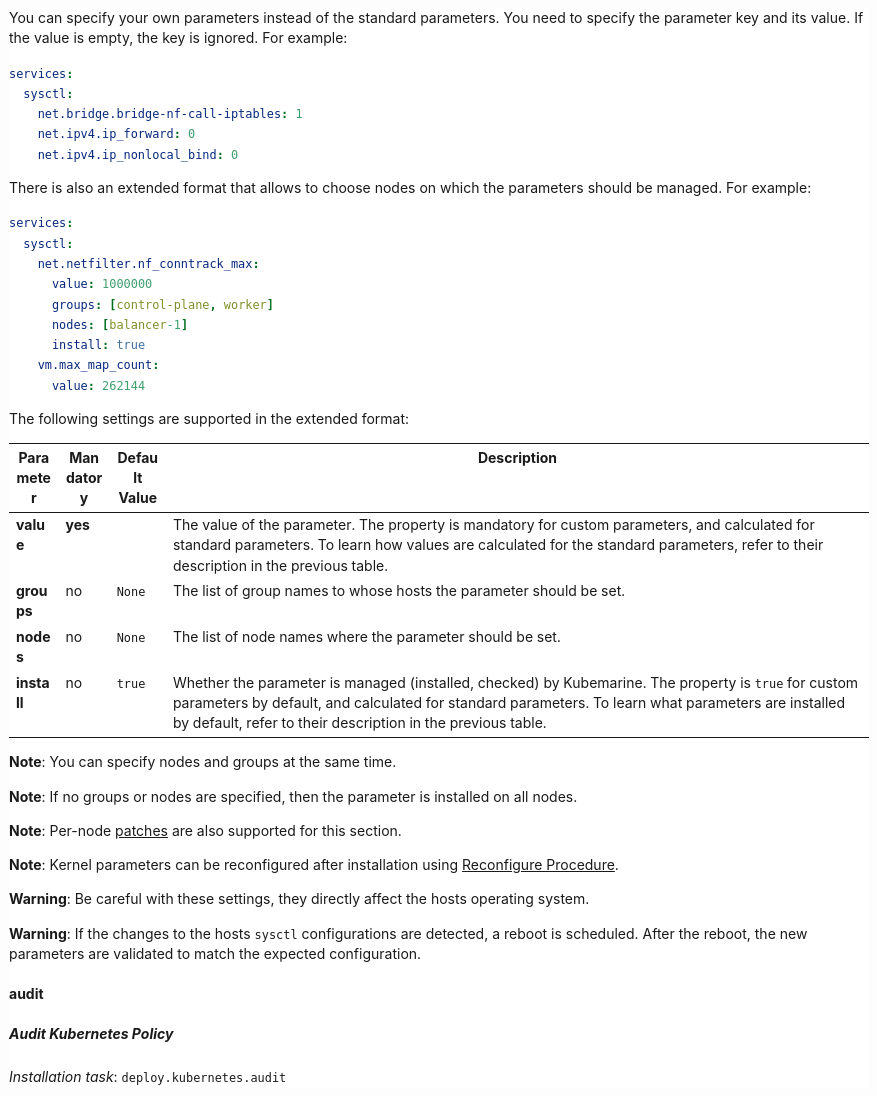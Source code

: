 You can specify your own parameters instead of the standard parameters. You need to specify the parameter key and its value. If the value is empty, the key is ignored. For example:

```yaml
services:
  sysctl:
    net.bridge.bridge-nf-call-iptables: 1
    net.ipv4.ip_forward: 0
    net.ipv4.ip_nonlocal_bind: 0
```

There is also an extended format that allows to choose nodes on which the parameters should be managed.
For example:

```yaml
services:
  sysctl:
    net.netfilter.nf_conntrack_max:
      value: 1000000
      groups: [control-plane, worker]
      nodes: [balancer-1]
      install: true
    vm.max_map_count:
      value: 262144
```

The following settings are supported in the extended format:

|Parameter|Mandatory|Default Value|Description|
|---|---|---|---|
|**value**|**yes**| |The value of the parameter. The property is mandatory for custom parameters, and calculated for standard parameters. To learn how values are calculated for the standard parameters, refer to their description in the previous table.|
|**groups**|no|`None`|The list of group names to whose hosts the parameter should be set.|
|**nodes**|no|`None`|The list of node names where the parameter should be set.|
|**install**|no|`true`|Whether the parameter is managed (installed, checked) by Kubemarine. The property is `true` for custom parameters by default, and calculated for standard parameters. To learn what parameters are installed by default, refer to their description in the previous table.|

**Note**: You can specify nodes and groups at the same time.

**Note**: If no groups or nodes are specified, then the parameter is installed on all nodes.

**Note**: Per-node [patches](#patches) are also supported for this section.

**Note**: Kernel parameters can be reconfigured after installation using [Reconfigure Procedure](Maintenance.md#reconfigure-procedure).

**Warning**: Be careful with these settings, they directly affect the hosts operating system.

**Warning**: If the changes to the hosts `sysctl` configurations are detected, a reboot is scheduled. After the reboot, the new parameters are validated to match the expected configuration.

#### audit

##### Audit Kubernetes Policy

*Installation task*: `deploy.kubernetes.audit`
